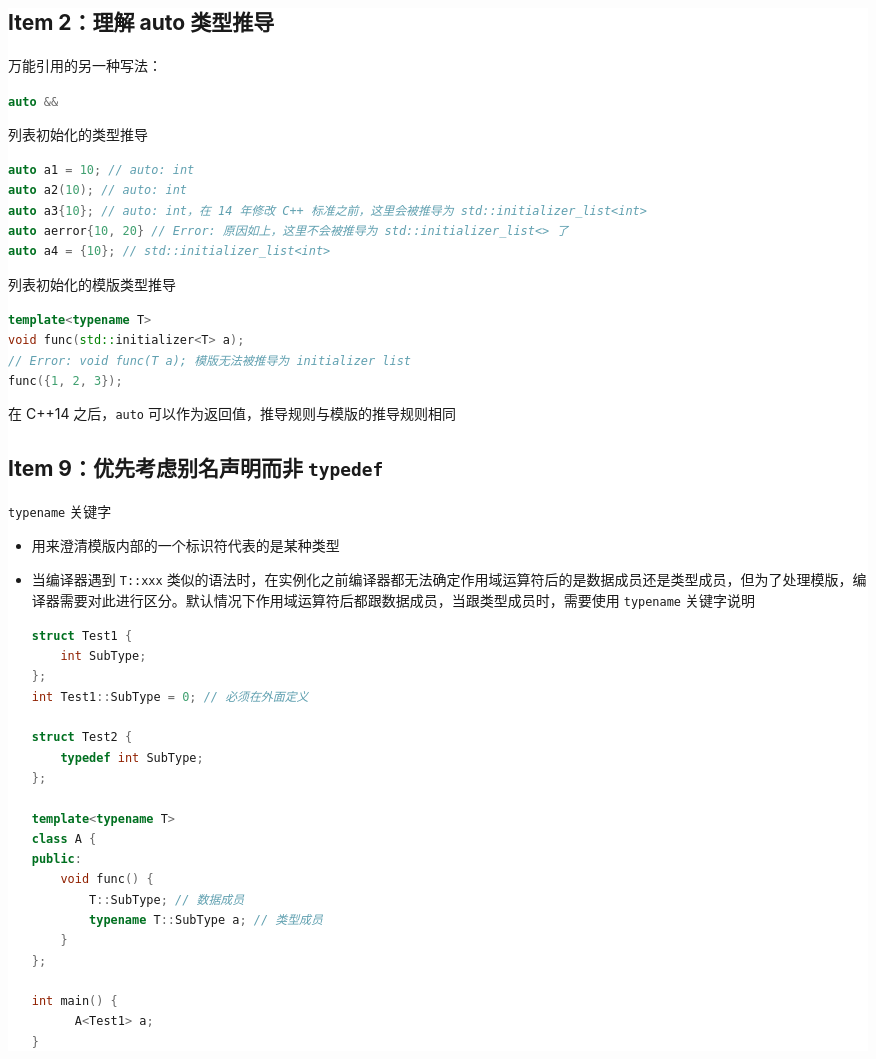 ## Item 2：理解 auto 类型推导

万能引用的另一种写法：

```cpp
auto &&
```

列表初始化的类型推导

```cpp
auto a1 = 10; // auto: int
auto a2(10); // auto: int
auto a3{10}; // auto: int，在 14 年修改 C++ 标准之前，这里会被推导为 std::initializer_list<int>
auto aerror{10, 20} // Error: 原因如上，这里不会被推导为 std::initializer_list<> 了
auto a4 = {10}; // std::initializer_list<int>
```

列表初始化的模版类型推导

```cpp
template<typename T>
void func(std::initializer<T> a);
// Error: void func(T a); 模版无法被推导为 initializer list
func({1, 2, 3});
```

在 C++14 之后，`auto` 可以作为返回值，推导规则与模版的推导规则相同

## Item 9：优先考虑别名声明而非 `typedef` 

`typename` 关键字

- 用来澄清模版内部的一个标识符代表的是某种类型

- 当编译器遇到 `T::xxx` 类似的语法时，在实例化之前编译器都无法确定作用域运算符后的是数据成员还是类型成员，但为了处理模版，编译器需要对此进行区分。默认情况下作用域运算符后都跟数据成员，当跟类型成员时，需要使用 `typename` 关键字说明

  ```cpp
  struct Test1 {
      int SubType;
  };
  int Test1::SubType = 0; // 必须在外面定义
  
  struct Test2 {
      typedef int SubType;
  };
  
  template<typename T>
  class A {
  public:
      void func() {
          T::SubType; // 数据成员
          typename T::SubType a; // 类型成员
      }
  };
  
  int main() {
    	A<Test1> a;
  }
  ```
